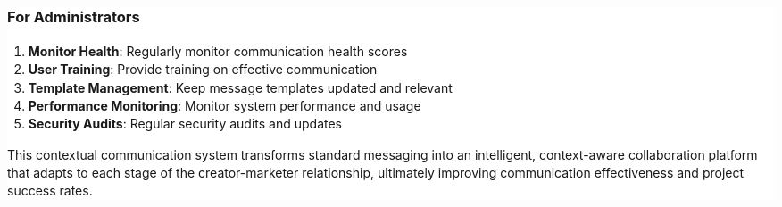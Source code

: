 ### For Administrators
1. **Monitor Health**: Regularly monitor communication health scores
2. **User Training**: Provide training on effective communication
3. **Template Management**: Keep message templates updated and relevant
4. **Performance Monitoring**: Monitor system performance and usage
5. **Security Audits**: Regular security audits and updates

This contextual communication system transforms standard messaging into an intelligent, context-aware collaboration platform that adapts to each stage of the creator-marketer relationship, ultimately improving communication effectiveness and project success rates.